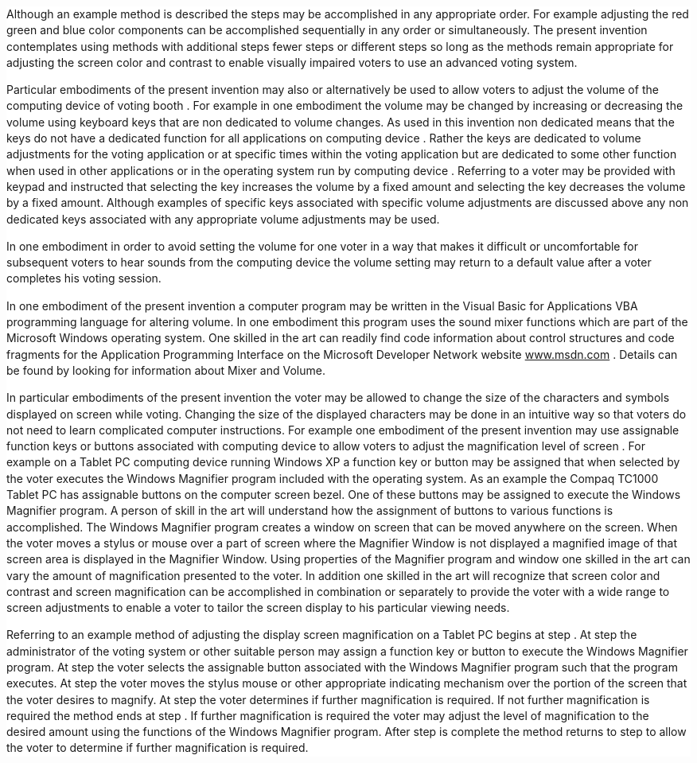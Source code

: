 Although an example method is described the steps may be accomplished in any appropriate order. For example adjusting the red green and blue color components can be accomplished sequentially in any order or simultaneously. The present invention contemplates using methods with additional steps fewer steps or different steps so long as the methods remain appropriate for adjusting the screen color and contrast to enable visually impaired voters to use an advanced voting system.

Particular embodiments of the present invention may also or alternatively be used to allow voters to adjust the volume of the computing device of voting booth . For example in one embodiment the volume may be changed by increasing or decreasing the volume using keyboard keys that are non dedicated to volume changes. As used in this invention non dedicated means that the keys do not have a dedicated function for all applications on computing device . Rather the keys are dedicated to volume adjustments for the voting application or at specific times within the voting application but are dedicated to some other function when used in other applications or in the operating system run by computing device . Referring to a voter may be provided with keypad and instructed that selecting the key increases the volume by a fixed amount and selecting the key decreases the volume by a fixed amount. Although examples of specific keys associated with specific volume adjustments are discussed above any non dedicated keys associated with any appropriate volume adjustments may be used.

In one embodiment in order to avoid setting the volume for one voter in a way that makes it difficult or uncomfortable for subsequent voters to hear sounds from the computing device the volume setting may return to a default value after a voter completes his voting session.

In one embodiment of the present invention a computer program may be written in the Visual Basic for Applications VBA programming language for altering volume. In one embodiment this program uses the sound mixer functions which are part of the Microsoft Windows operating system. One skilled in the art can readily find code information about control structures and code fragments for the Application Programming Interface on the Microsoft Developer Network website www.msdn.com . Details can be found by looking for information about Mixer and Volume. 

In particular embodiments of the present invention the voter may be allowed to change the size of the characters and symbols displayed on screen while voting. Changing the size of the displayed characters may be done in an intuitive way so that voters do not need to learn complicated computer instructions. For example one embodiment of the present invention may use assignable function keys or buttons associated with computing device to allow voters to adjust the magnification level of screen . For example on a Tablet PC computing device running Windows XP a function key or button may be assigned that when selected by the voter executes the Windows Magnifier program included with the operating system. As an example the Compaq TC1000 Tablet PC has assignable buttons on the computer screen bezel. One of these buttons may be assigned to execute the Windows Magnifier program. A person of skill in the art will understand how the assignment of buttons to various functions is accomplished. The Windows Magnifier program creates a window on screen that can be moved anywhere on the screen. When the voter moves a stylus or mouse over a part of screen where the Magnifier Window is not displayed a magnified image of that screen area is displayed in the Magnifier Window. Using properties of the Magnifier program and window one skilled in the art can vary the amount of magnification presented to the voter. In addition one skilled in the art will recognize that screen color and contrast and screen magnification can be accomplished in combination or separately to provide the voter with a wide range to screen adjustments to enable a voter to tailor the screen display to his particular viewing needs.

Referring to an example method of adjusting the display screen magnification on a Tablet PC begins at step . At step the administrator of the voting system or other suitable person may assign a function key or button to execute the Windows Magnifier program. At step the voter selects the assignable button associated with the Windows Magnifier program such that the program executes. At step the voter moves the stylus mouse or other appropriate indicating mechanism over the portion of the screen that the voter desires to magnify. At step the voter determines if further magnification is required. If not further magnification is required the method ends at step . If further magnification is required the voter may adjust the level of magnification to the desired amount using the functions of the Windows Magnifier program. After step is complete the method returns to step to allow the voter to determine if further magnification is required.
